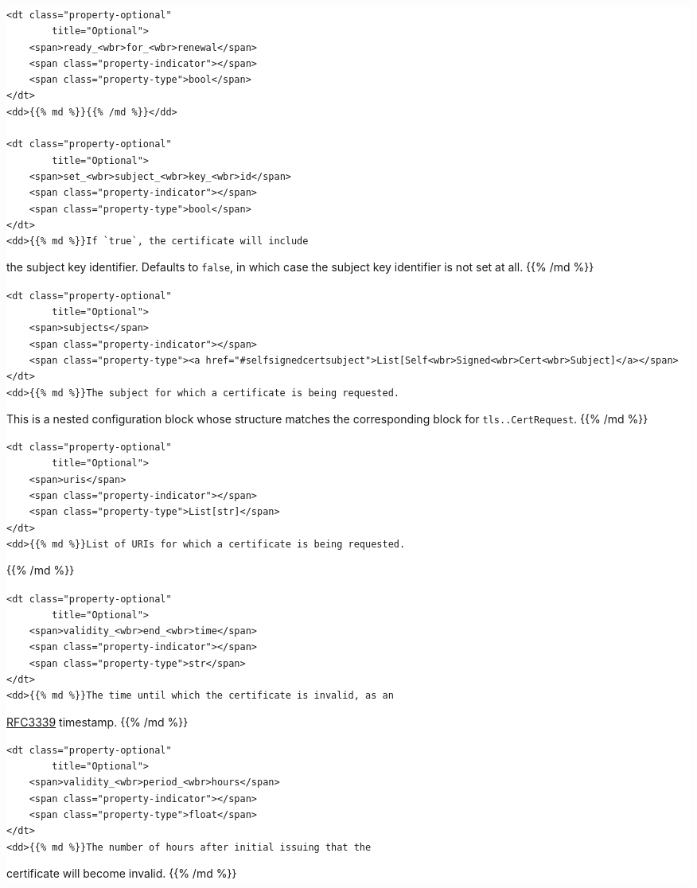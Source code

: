     <dt class="property-optional"
            title="Optional">
        <span>ready_<wbr>for_<wbr>renewal</span>
        <span class="property-indicator"></span>
        <span class="property-type">bool</span>
    </dt>
    <dd>{{% md %}}{{% /md %}}</dd>

    <dt class="property-optional"
            title="Optional">
        <span>set_<wbr>subject_<wbr>key_<wbr>id</span>
        <span class="property-indicator"></span>
        <span class="property-type">bool</span>
    </dt>
    <dd>{{% md %}}If `true`, the certificate will include
the subject key identifier. Defaults to `false`, in which case the subject
key identifier is not set at all.
{{% /md %}}</dd>

    <dt class="property-optional"
            title="Optional">
        <span>subjects</span>
        <span class="property-indicator"></span>
        <span class="property-type"><a href="#selfsignedcertsubject">List[Self<wbr>Signed<wbr>Cert<wbr>Subject]</a></span>
    </dt>
    <dd>{{% md %}}The subject for which a certificate is being requested.
This is a nested configuration block whose structure matches the
corresponding block for `tls..CertRequest`.
{{% /md %}}</dd>

    <dt class="property-optional"
            title="Optional">
        <span>uris</span>
        <span class="property-indicator"></span>
        <span class="property-type">List[str]</span>
    </dt>
    <dd>{{% md %}}List of URIs for which a certificate is being requested.
{{% /md %}}</dd>

    <dt class="property-optional"
            title="Optional">
        <span>validity_<wbr>end_<wbr>time</span>
        <span class="property-indicator"></span>
        <span class="property-type">str</span>
    </dt>
    <dd>{{% md %}}The time until which the certificate is invalid, as an
[RFC3339](https://tools.ietf.org/html/rfc3339) timestamp.
{{% /md %}}</dd>

    <dt class="property-optional"
            title="Optional">
        <span>validity_<wbr>period_<wbr>hours</span>
        <span class="property-indicator"></span>
        <span class="property-type">float</span>
    </dt>
    <dd>{{% md %}}The number of hours after initial issuing that the
certificate will become invalid.
{{% /md %}}</dd>
